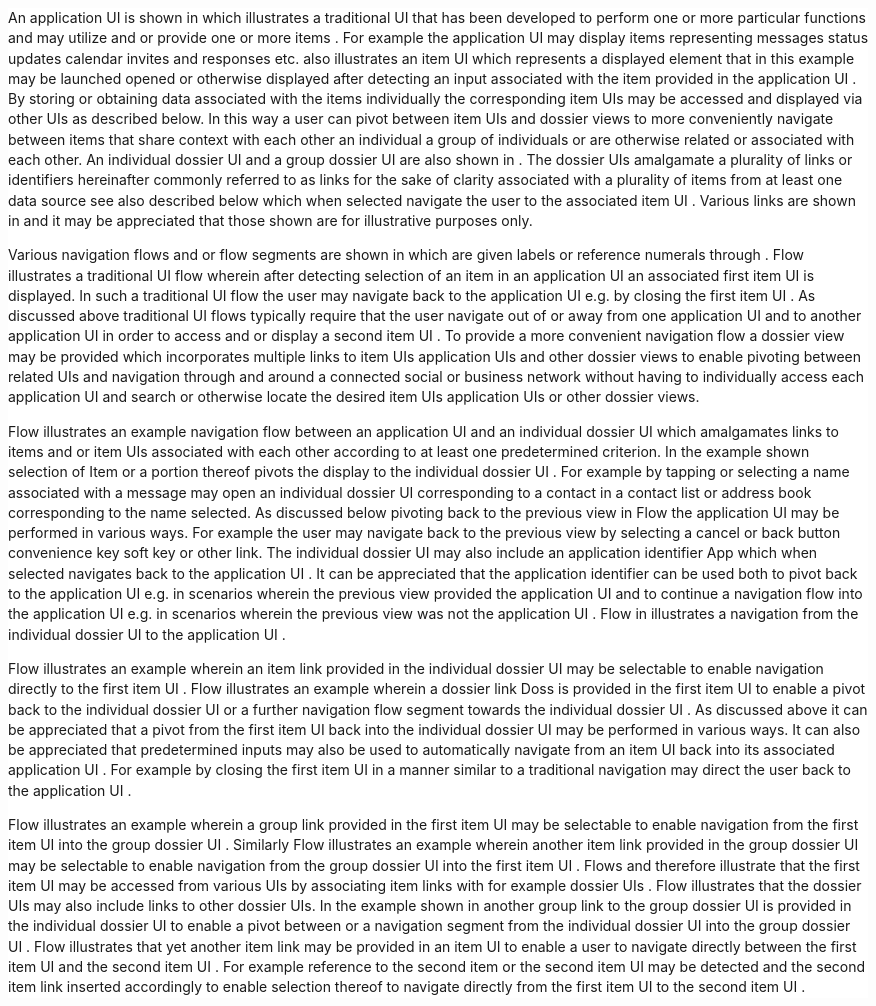 An application UI is shown in which illustrates a traditional UI that has been developed to perform one or more particular functions and may utilize and or provide one or more items . For example the application UI may display items representing messages status updates calendar invites and responses etc. also illustrates an item UI which represents a displayed element that in this example may be launched opened or otherwise displayed after detecting an input associated with the item provided in the application UI . By storing or obtaining data associated with the items individually the corresponding item UIs may be accessed and displayed via other UIs as described below. In this way a user can pivot between item UIs and dossier views to more conveniently navigate between items that share context with each other an individual a group of individuals or are otherwise related or associated with each other. An individual dossier UI and a group dossier UI are also shown in . The dossier UIs amalgamate a plurality of links or identifiers hereinafter commonly referred to as links for the sake of clarity associated with a plurality of items from at least one data source see also described below which when selected navigate the user to the associated item UI . Various links are shown in and it may be appreciated that those shown are for illustrative purposes only.

Various navigation flows and or flow segments are shown in which are given labels or reference numerals through . Flow illustrates a traditional UI flow wherein after detecting selection of an item in an application UI an associated first item UI is displayed. In such a traditional UI flow the user may navigate back to the application UI e.g. by closing the first item UI . As discussed above traditional UI flows typically require that the user navigate out of or away from one application UI and to another application UI in order to access and or display a second item UI . To provide a more convenient navigation flow a dossier view may be provided which incorporates multiple links to item UIs application UIs and other dossier views to enable pivoting between related UIs and navigation through and around a connected social or business network without having to individually access each application UI and search or otherwise locate the desired item UIs application UIs or other dossier views.

Flow illustrates an example navigation flow between an application UI and an individual dossier UI which amalgamates links to items and or item UIs associated with each other according to at least one predetermined criterion. In the example shown selection of Item or a portion thereof pivots the display to the individual dossier UI . For example by tapping or selecting a name associated with a message may open an individual dossier UI corresponding to a contact in a contact list or address book corresponding to the name selected. As discussed below pivoting back to the previous view in Flow the application UI may be performed in various ways. For example the user may navigate back to the previous view by selecting a cancel or back button convenience key soft key or other link. The individual dossier UI may also include an application identifier App which when selected navigates back to the application UI . It can be appreciated that the application identifier can be used both to pivot back to the application UI e.g. in scenarios wherein the previous view provided the application UI and to continue a navigation flow into the application UI e.g. in scenarios wherein the previous view was not the application UI . Flow in illustrates a navigation from the individual dossier UI to the application UI .

Flow illustrates an example wherein an item link provided in the individual dossier UI may be selectable to enable navigation directly to the first item UI . Flow illustrates an example wherein a dossier link Doss is provided in the first item UI to enable a pivot back to the individual dossier UI or a further navigation flow segment towards the individual dossier UI . As discussed above it can be appreciated that a pivot from the first item UI back into the individual dossier UI may be performed in various ways. It can also be appreciated that predetermined inputs may also be used to automatically navigate from an item UI back into its associated application UI . For example by closing the first item UI in a manner similar to a traditional navigation may direct the user back to the application UI .

Flow illustrates an example wherein a group link provided in the first item UI may be selectable to enable navigation from the first item UI into the group dossier UI . Similarly Flow illustrates an example wherein another item link provided in the group dossier UI may be selectable to enable navigation from the group dossier UI into the first item UI . Flows and therefore illustrate that the first item UI may be accessed from various UIs by associating item links with for example dossier UIs . Flow illustrates that the dossier UIs may also include links to other dossier UIs. In the example shown in another group link to the group dossier UI is provided in the individual dossier UI to enable a pivot between or a navigation segment from the individual dossier UI into the group dossier UI . Flow illustrates that yet another item link may be provided in an item UI to enable a user to navigate directly between the first item UI and the second item UI . For example reference to the second item or the second item UI may be detected and the second item link inserted accordingly to enable selection thereof to navigate directly from the first item UI to the second item UI .

